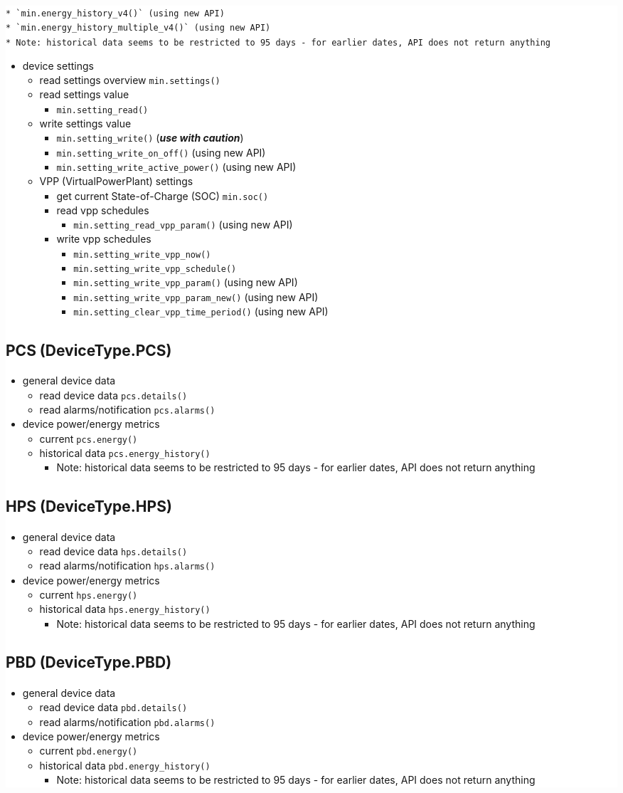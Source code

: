     * `min.energy_history_v4()` (using new API)
    * `min.energy_history_multiple_v4()` (using new API)
    * Note: historical data seems to be restricted to 95 days - for earlier dates, API does not return anything
* device settings
  * read settings overview `min.settings()`
  * read settings value
    * `min.setting_read()`
  * write settings value
    * `min.setting_write()` (***use with caution***)
    * `min.setting_write_on_off()` (using new API)
    * `min.setting_write_active_power()` (using new API)
  * VPP (VirtualPowerPlant) settings
    * get current State-of-Charge (SOC) `min.soc()`
    * read vpp schedules
      * `min.setting_read_vpp_param()` (using new API)
    * write vpp schedules
      * `min.setting_write_vpp_now()`
      * `min.setting_write_vpp_schedule()`
      * `min.setting_write_vpp_param()` (using new API)
      * `min.setting_write_vpp_param_new()` (using new API)
      * `min.setting_clear_vpp_time_period()` (using new API)

## PCS (DeviceType.PCS)
* general device data
  * read device data `pcs.details()`
  * read alarms/notification `pcs.alarms()`
* device power/energy metrics
  * current `pcs.energy()`
  * historical data `pcs.energy_history()`
    * Note: historical data seems to be restricted to 95 days - for earlier dates, API does not return anything

## HPS (DeviceType.HPS)
* general device data
  * read device data `hps.details()`
  * read alarms/notification `hps.alarms()`
* device power/energy metrics
  * current `hps.energy()`
  * historical data `hps.energy_history()`
    * Note: historical data seems to be restricted to 95 days - for earlier dates, API does not return anything

## PBD (DeviceType.PBD)
* general device data
  * read device data `pbd.details()`
  * read alarms/notification `pbd.alarms()`
* device power/energy metrics
  * current `pbd.energy()`
  * historical data `pbd.energy_history()`
    * Note: historical data seems to be restricted to 95 days - for earlier dates, API does not return anything
